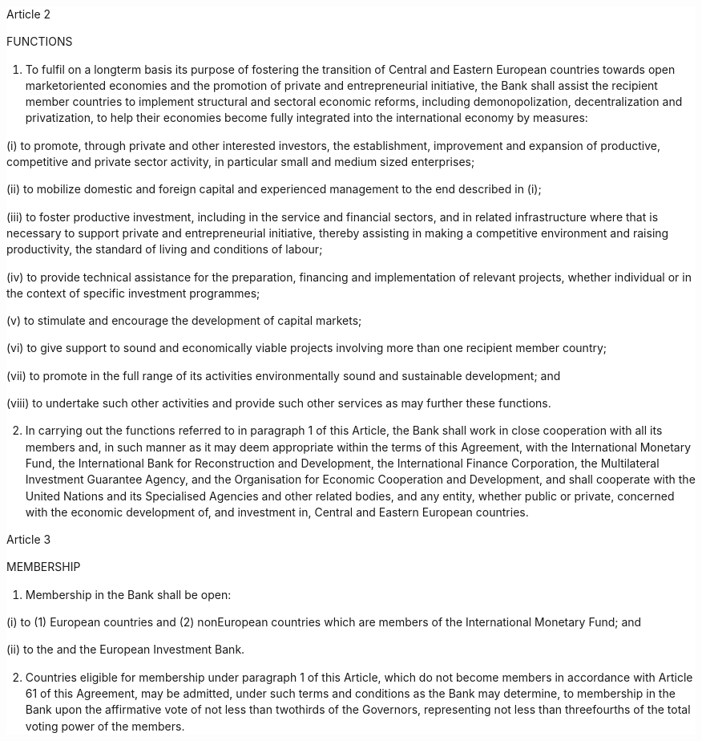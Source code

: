 Article 2

FUNCTIONS

1.	To fulfil on a longterm basis its purpose of fostering the transition of Central and Eastern European countries towards open marketoriented economies and the promotion of private and entrepreneurial initiative, the Bank shall assist the recipient member countries to implement structural and sectoral economic reforms, including demonopolization, decentralization and privatization, to help their economies become fully integrated into the international economy by measures:

(i) to promote, through private and other interested investors, the establishment, improvement and expansion of productive, competitive and private sector activity, in particular small and medium sized enterprises;

(ii) to mobilize domestic and foreign capital and experienced management to the end described in (i);

(iii) to foster productive investment, including in the service and financial sectors, and in related infrastructure where that is necessary to support private and entrepreneurial initiative, thereby assisting in making a competitive environment and raising productivity, the standard of living and conditions of labour;

(iv) to provide technical assistance for the preparation, financing and implementation of relevant projects, whether individual or in the context of specific investment programmes;

(v) to stimulate and encourage the development of capital markets;

(vi) to give support to sound and economically viable projects involving more than one recipient member country;

(vii) to promote in the full range of its activities environmentally sound and sustainable development; and

(viii) to undertake such other activities and provide such other services as may further these functions.

2.	In carrying out the functions referred to in paragraph 1 of this Article, the Bank shall work in close cooperation with all its members and, in such manner as it may deem appropriate within the terms of this Agreement, with the International Monetary Fund, the International Bank for Reconstruction and Development, the International Finance Corporation, the Multilateral Investment Guarantee Agency, and the Organisation for Economic Cooperation and Development, and shall cooperate with the United Nations and its Specialised Agencies and other related bodies, and any entity, whether public or private, concerned with the economic development of, and investment in, Central and Eastern European countries.

Article 3

MEMBERSHIP

1.	Membership in the Bank shall be open:

(i) to (1) European countries and (2) nonEuropean countries which are members of the International Monetary Fund; and

(ii) to the  and the European Investment Bank.

2.	Countries eligible for membership under paragraph 1 of this Article, which do not become members in accordance with Article 61 of this Agreement, may be admitted, under such terms and conditions as the Bank may determine, to membership in the Bank upon the affirmative vote of not less than twothirds of the Governors, representing not less than threefourths of the total voting power of the members.
